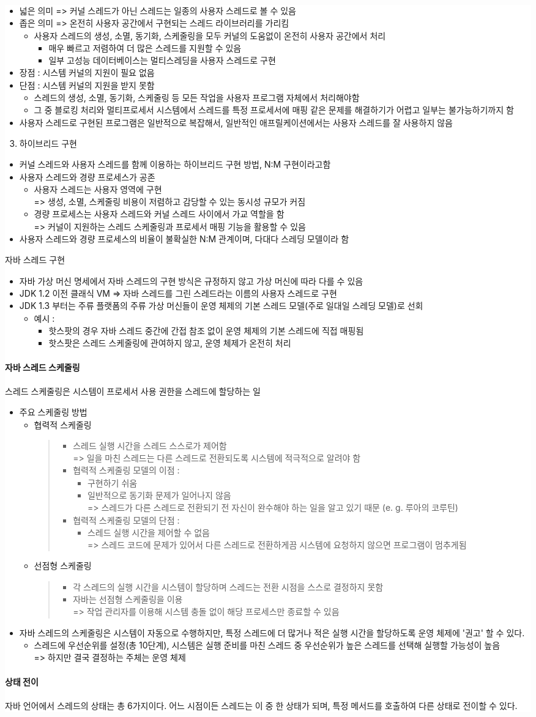   - 넓은 의미 => 커널 스레드가 아닌 스레드는 일종의 사용자 스레드로 볼 수 있음
  - 좁은 의미 => 온전히 사용자 공간에서 구현되는 스레드 라이브러리를 가리킴
    - 사용자 스레드의 생성, 소멸, 동기화, 스케줄링을 모두 커널의 도움없이 온전히 사용자 공간에서 처리  
      - 매우 빠르고 저렴하여 더 많은 스레드를 지원할 수 있음
      - 일부 고성능 데이터베이스는 멀티스레딩을 사용자 스레드로 구현
  - 장점 : 시스템 커널의 지원이 필요 없음
  - 단점 : 시스템 커널의 지원을 받지 못함
    - 스레드의 생성, 소멸, 동기화, 스케줄링 등 모든 작업을 사용자 프로그램 자체에서 처리해야함
    - 그 중 블로킹 처리와 멀티프로세서 시스템에서 스레드를 특정 프로세서에 매핑 같은 문제를 해결하기가 어렵고 일부는 불가능하기까지 함
  - 사용자 스레드로 구현된 프로그램은 일반적으로 복잡해서, 일반적인 애프릴케이션에서는 사용자 스레드를 잘 사용하지 않음
3. 하이브리드 구현
  - 커널 스레드와 사용자 스레드를 함께 이용하는 하이브리드 구현 방법, N:M 구현이라고함
  - 사용자 스레드와 경량 프로세스가 공존
    - 사용자 스레드는 사용자 영역에 구현  
      => 생성, 소멸, 스케줄링 비용이 저렴하고 감당할 수 있는 동시성 규모가 커짐
    - 경량 프로세스는 사용자 스레드와 커널 스레드 사이에서 가교 역할을 함  
      => 커널이 지원하는 스레드 스케줄링과 프로세서 매핑 기능을 활용할 수 있음
  - 사용자 스레드와 경량 프로세스의 비율이 불확실한 N:M 관계이며, 다대다 스레딩 모델이라 함


자바 스레드 구현
- 자바 가상 머신 명세에서 자바 스레드의 구현 방식은 규정하지 않고 가상 머신에 따라 다를 수 있음
- JDK 1.2 이전 클래식 VM => 자바 스레드를 그린 스레드라는 이름의 사용자 스레드로 구현
- JDK 1.3 부터는 주류 플랫폼의 주류 가상 머신들이 운영 체제의 기본 스레드 모델(주로 일대일 스레딩 모델)로 선회
  - 예시 :
    - 핫스팟의 경우 자바 스레드 중간에 간접 참조 없이 운영 체제의 기본 스레드에 직접 매핑됨
    - 핫스팟은 스레드 스케줄링에 관여하지 않고, 운영 체제가 온전히 처리

#### 자바 스레드 스케줄링

스레드 스케줄링은 시스템이 프로세서 사용 권한을 스레드에 할당하는 일  
- 주요 스케줄링 방법
  - 협력적 스케줄링
    > - 스레드 실행 시간을 스레드 스스로가 제어함  
    >   => 일을 마친 스레드는 다른 스레드로 전환되도록 시스템에 적극적으로 알려야 함
    > - 협력적 스케줄링 모델의 이점 :  
    >   - 구현하기 쉬움
    >   - 일반적으로 동기화 문제가 일어나지 않음  
    >     => 스레드가 다른 스레드로 전환되기 전 자신이 완수해야 하는 일을 알고 있기 때문 (e. g. 루아의 코루틴)
    > - 협력적 스케줄링 모델의 단점 :  
    >   - 스레드 실행 시간을 제어할 수 없음  
          => 스레드 코드에 문제가 있어서 다른 스레드로 전환하게끔 시스템에 요청하지 않으면 프로그램이 멈추게됨
  - 선점형 스케줄링
    > - 각 스레드의 실행 시간을 시스템이 할당하며 스레드는 전환 시점을 스스로 결정하지 못함
    > - 자바는 선점형 스케줄링을 이용  
    >   => 작업 관리자를 이용해 시스템 충돌 없이 해당 프로세스만 종료할 수 있음
- 자바 스레드의 스케줄링은 시스템이 자동으로 수행하지만, 특정 스레드에 더 많거나 적은 실행 시간을 할당하도록 운영 체제에 '권고' 할 수 있다.
  - 스레드에 우선순위를 설정(총 10단계), 시스템은 실행 준비를 마친 스레드 중 우선순위가 높은 스레드를 선택해 실행할 가능성이 높음  
    => 하지만 결국 결정하는 주체는 운영 체제

#### 상태 전이

자바 언어에서 스레드의 상태는 총 6가지이다. 어느 시점이든 스레드는 이 중 한 상태가 되며, 특정 메서드를 호출하여 다른 상태로 전이할 수 있다.  
